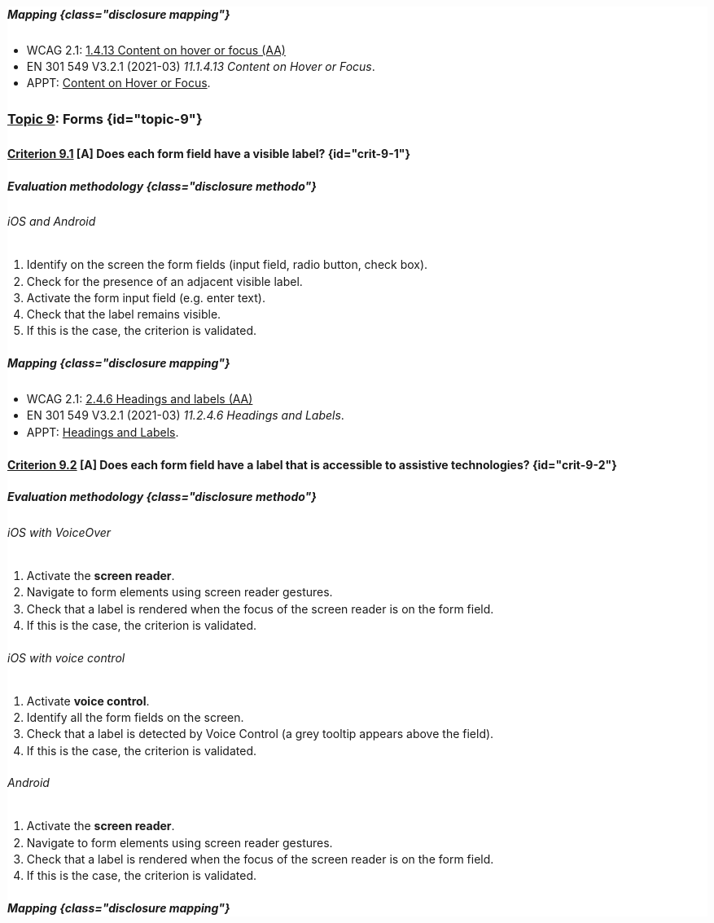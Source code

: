 ##### Mapping {class="disclosure mapping"}

- WCAG 2.1: [1.4.13 Content on hover or focus (AA)](https://www.w3.org/TR/WCAG21/#content-on-hover-or-focus) 
- EN&nbsp;301&nbsp;549 V3.2.1 (2021-03) *11.1.4.13 Content on Hover or Focus*.
- APPT: [Content on Hover or Focus](https://appt.org/en/guidelines/wcag/success-criterion-1-4-13).

### [Topic 9](#topic-9): Forms {id="topic-9"}

#### [Criterion 9.1](#crit-9-1) [A] Does each form field have a visible label? {id="crit-9-1"}

##### Evaluation methodology {class="disclosure methodo"}

###### iOS and Android

1. Identify on the screen the form fields (input field, radio button, check box).
1. Check for the presence of an adjacent visible label.
1. Activate the form input field (e.g. enter text).
1. Check that the label remains visible.
1. If this is the case, the criterion is validated.

##### Mapping {class="disclosure mapping"}

- WCAG 2.1: [2.4.6 Headings and labels (AA)](https://www.w3.org/TR/WCAG21/#headings-and-labels)
- EN&nbsp;301&nbsp;549 V3.2.1 (2021-03) *11.2.4.6 Headings and Labels*.
- APPT: [Headings and Labels](https://appt.org/en/guidelines/wcag/success-criterion-2-4-6).

#### [Criterion 9.2](#crit-9-2) [A] Does each form field have a label that is accessible to assistive technologies? {id="crit-9-2"}

##### Evaluation methodology {class="disclosure methodo"}

###### iOS with VoiceOver

1. Activate the **screen reader**.
1. Navigate to form elements using screen reader gestures.
1. Check that a label is rendered when the focus of the screen reader is on the form field.
1. If this is the case, the criterion is validated.

###### iOS with voice control

1. Activate **voice control**.
1. Identify all the form fields on the screen.
1. Check that a label is detected by Voice Control (a grey tooltip appears above the field).
1. If this is the case, the criterion is validated.

###### Android

1. Activate the **screen reader**.
1. Navigate to form elements using screen reader gestures.
1. Check that a label is rendered when the focus of the screen reader is on the form field.
1. If this is the case, the criterion is validated.

##### Mapping {class="disclosure mapping"}

